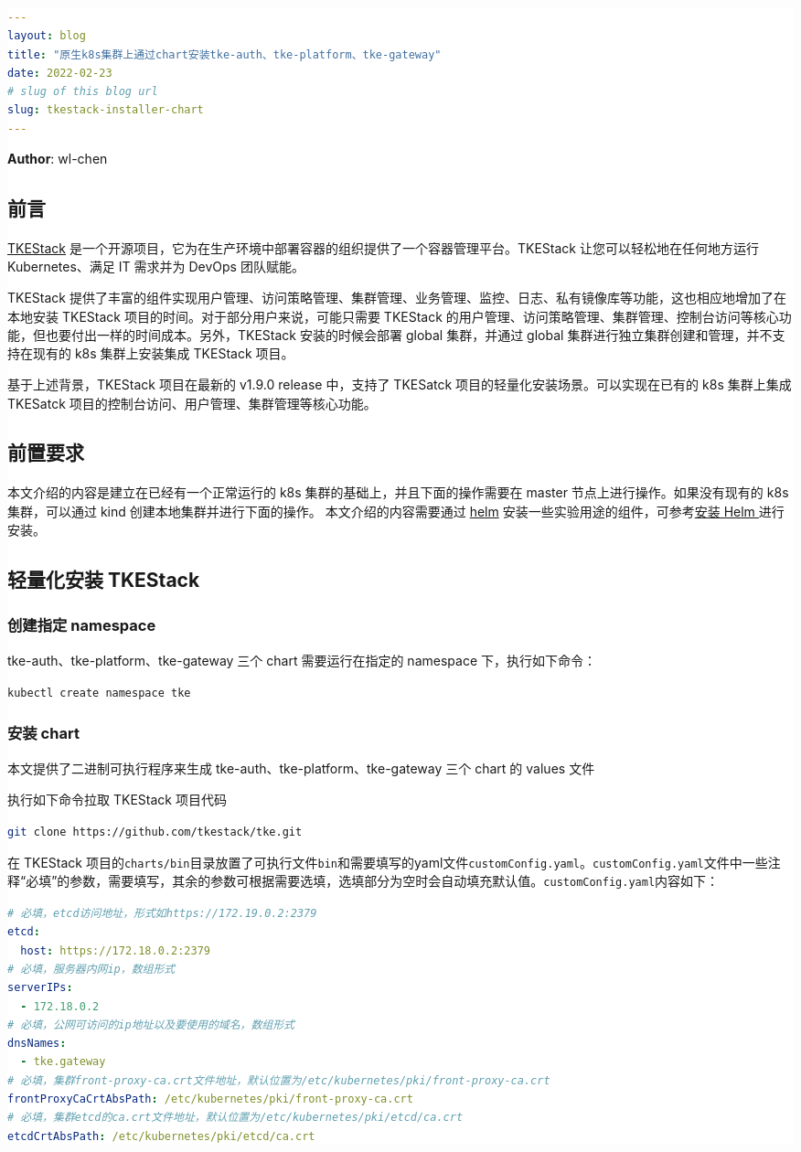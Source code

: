 ```yaml
---
layout: blog
title: "原生k8s集群上通过chart安装tke-auth、tke-platform、tke-gateway"
date: 2022-02-23
# slug of this blog url
slug: tkestack-installer-chart
---
```


**Author**: wl-chen

## 前言

[TKEStack](https://github.com/tkestack/tke) 是一个开源项目，它为在生产环境中部署容器的组织提供了一个容器管理平台。TKEStack 让您可以轻松地在任何地方运行 Kubernetes、满足 IT 需求并为 DevOps 团队赋能。

TKEStack 提供了丰富的组件实现用户管理、访问策略管理、集群管理、业务管理、监控、日志、私有镜像库等功能，这也相应地增加了在本地安装 TKEStack 项目的时间。对于部分用户来说，可能只需要 TKEStack 的用户管理、访问策略管理、集群管理、控制台访问等核心功能，但也要付出一样的时间成本。另外，TKEStack 安装的时候会部署 global 集群，并通过 global 集群进行独立集群创建和管理，并不支持在现有的 k8s 集群上安装集成 TKEStack 项目。

基于上述背景，TKEStack 项目在最新的 v1.9.0 release 中，支持了 TKESatck 项目的轻量化安装场景。可以实现在已有的 k8s 集群上集成 TKESatck 项目的控制台访问、用户管理、集群管理等核心功能。

## 前置要求

本文介绍的内容是建立在已经有一个正常运行的 k8s 集群的基础上，并且下面的操作需要在 master 节点上进行操作。如果没有现有的 k8s 集群，可以通过 kind 创建本地集群并进行下面的操作。
本文介绍的内容需要通过 [helm](https://helm.sh/zh/docs/) 安装一些实验用途的组件，可参考[安装 Helm ](https://helm.sh/zh/docs/intro/install/)进行安装。

## 轻量化安装 TKEStack

### 创建指定 namespace

tke-auth、tke-platform、tke-gateway 三个 chart 需要运行在指定的 namespace 下，执行如下命令：

```sh
kubectl create namespace tke
```

### 安装 chart

本文提供了二进制可执行程序来生成 tke-auth、tke-platform、tke-gateway 三个 chart 的 values 文件

执行如下命令拉取 TKEStack 项目代码

```sh
git clone https://github.com/tkestack/tke.git
```

在 TKEStack 项目的`charts/bin`目录放置了可执行文件`bin`和需要填写的yaml文件`customConfig.yaml`。`customConfig.yaml`文件中一些注释“必填”的参数，需要填写，其余的参数可根据需要选填，选填部分为空时会自动填充默认值。`customConfig.yaml`内容如下：

```yaml
# 必填，etcd访问地址，形式如https://172.19.0.2:2379
etcd:
  host: https://172.18.0.2:2379 
# 必填，服务器内网ip，数组形式
serverIPs:
  - 172.18.0.2
# 必填，公网可访问的ip地址以及要使用的域名，数组形式
dnsNames:
  - tke.gateway
# 必填，集群front-proxy-ca.crt文件地址，默认位置为/etc/kubernetes/pki/front-proxy-ca.crt
frontProxyCaCrtAbsPath: /etc/kubernetes/pki/front-proxy-ca.crt
# 必填，集群etcd的ca.crt文件地址，默认位置为/etc/kubernetes/pki/etcd/ca.crt
etcdCrtAbsPath: /etc/kubernetes/pki/etcd/ca.crt
```